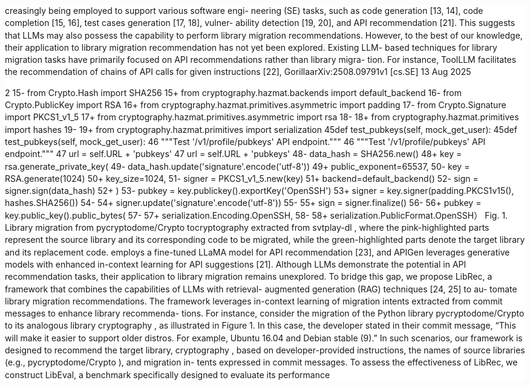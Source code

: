 creasingly being employed to support various software engi-
neering (SE) tasks, such as code generation [13, 14], code
completion [15, 16], test cases generation [17, 18], vulner-
ability detection [19, 20], and API recommendation [21].
This suggests that LLMs may also possess the capability to
perform library migration recommendations. However, to the
best of our knowledge, their application to library migration
recommendation has not yet been explored. Existing LLM-
based techniques for library migration tasks have primarily
focused on API recommendations rather than library migra-
tion. For instance, ToolLLM facilitates the recommendation
of chains of API calls for given instructions [22], GorillaarXiv:2508.09791v1  [cs.SE]  13 Aug 2025

2
15- from Crypto.Hash import SHA256 15+ from cryptography.hazmat.backends import default_backend
16- from Crypto.PublicKey import RSA 16+ from cryptography.hazmat.primitives.asymmetric import padding
17- from Crypto.Signature import PKCS1_v1_5 17+ from cryptography.hazmat.primitives.asymmetric import rsa
18- 18+ from cryptography.hazmat.primitives import hashes
19- 19+ from cryptography.hazmat.primitives import serialization
45def test_pubkeys(self, mock_get_user): 45def test_pubkeys(self, mock_get_user):
46         """Test '/v1/profile/pubkeys' API endpoint.""" 46         """Test '/v1/profile/pubkeys' API endpoint."""
47         url = self.URL + 'pubkeys' 47         url = self.URL + 'pubkeys'
48-        data_hash = SHA256.new() 48+        key = rsa.generate_private_key(
49-        data_hash.update('signature'.encode('utf-8')) 49+            public_exponent=65537,
50-        key = RSA.generate(1024) 50+            key_size=1024,
51-        signer = PKCS1_v1_5.new(key) 51+            backend=default_backend()
52-        sign = signer.sign(data_hash) 52+        )
53-        pubkey = key.publickey().exportKey('OpenSSH') 53+        signer = key.signer(padding.PKCS1v15(), hashes.SHA256())
54- 54+        signer.update('signature'.encode('utf-8'))
55- 55+        sign = signer.finalize()
56- 56+        pubkey = key.public_key().public_bytes(
57- 57+            serialization.Encoding.OpenSSH,
58- 58+            serialization.PublicFormat.OpenSSH）
Fig. 1. Library migration from pycryptodome/Crypto tocryptography extracted from svtplay-dl , where the pink-highlighted parts represent the
source library and its corresponding code to be migrated, while the green-highlighted parts denote the target library and its replacement code.
employs a fine-tuned LLaMA model for API recommendation
[23], and APIGen leverages generative models with enhanced
in-context learning for API suggestions [21]. Although LLMs
demonstrate the potential in API recommendation tasks, their
application to library migration remains unexplored.
To bridge this gap, we propose LibRec, a framework
that combines the capabilities of LLMs with retrieval-
augmented generation (RAG) techniques [24, 25] to au-
tomate library migration recommendations. The framework
leverages in-context learning of migration intents extracted
from commit messages to enhance library recommenda-
tions. For instance, consider the migration of the Python
library pycryptodome/Crypto to its analogous library
cryptography , as illustrated in Figure 1. In this case, the
developer stated in their commit message, “This will make
it easier to support older distros. For example, Ubuntu 16.04
and Debian stable (9).” In such scenarios, our framework is
designed to recommend the target library, cryptography ,
based on developer-provided instructions, the names of source
libraries (e.g., pycryptodome/Crypto ), and migration in-
tents expressed in commit messages.
To assess the effectiveness of LibRec, we construct LibEval,
a benchmark specifically designed to evaluate its performance